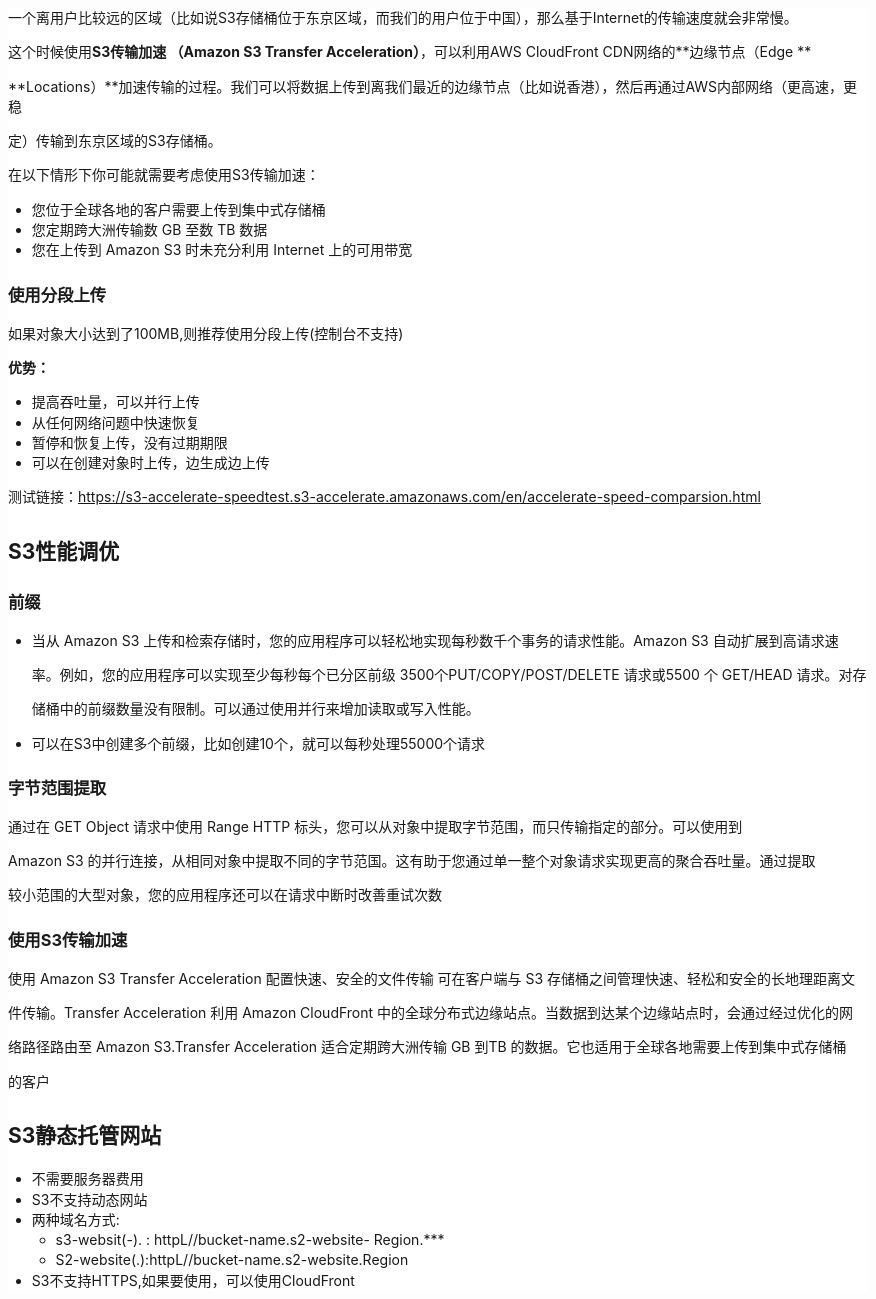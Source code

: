 一个离用户比较远的区域（比如说S3存储桶位于东京区域，而我们的用户位于中国），那么基于Internet的传输速度就会非常慢。

这个时候使用**S3传输加速 （Amazon S3 Transfer Acceleration）**，可以利用AWS CloudFront CDN网络的**边缘节点（Edge **

**Locations）**加速传输的过程。我们可以将数据上传到离我们最近的边缘节点（比如说香港），然后再通过AWS内部网络（更高速，更稳

定）传输到东京区域的S3存储桶。

在以下情形下你可能就需要考虑使用S3传输加速：

- 您位于全球各地的客户需要上传到集中式存储桶
- 您定期跨大洲传输数 GB 至数 TB 数据
- 您在上传到 Amazon S3 时未充分利用 Internet 上的可用带宽

### 使用分段上传

如果对象大小达到了100MB,则推荐使用分段上传(控制台不支持)

**优势：**

- 提高吞吐量，可以并行上传
- 从任何网络问题中快速恢复
- 暂停和恢复上传，没有过期期限
- 可以在创建对象时上传，边生成边上传

测试链接：https://s3-accelerate-speedtest.s3-accelerate.amazonaws.com/en/accelerate-speed-comparsion.html

## S3性能调优

### 前缀

- 当从 Amazon S3 上传和检索存储时，您的应用程序可以轻松地实现每秒数千个事务的请求性能。Amazon S3 自动扩展到高请求速

  率。例如，您的应用程序可以实现至少每秒每个已分区前级 3500个PUT/COPY/POST/DELETE 请求或5500 个 GET/HEAD 请求。对存

  储桶中的前缀数量没有限制。可以通过使用并行来增加读取或写入性能。

- 可以在S3中创建多个前缀，比如创建10个，就可以每秒处理55000个请求

### 字节范围提取

通过在 GET Object 请求中使用 Range HTTP 标头，您可以从对象中提取字节范围，而只传输指定的部分。可以使用到 

Amazon S3 的并行连接，从相同对象中提取不同的字节范国。这有助于您通过单一整个对象请求实现更高的聚合吞吐量。通过提取

较小范围的大型对象，您的应用程序还可以在请求中断时改善重试次数

### 使用S3传输加速

使用 Amazon S3 Transfer Acceleration 配置快速、安全的文件传输 可在客户端与 S3 存储桶之间管理快速、轻松和安全的长地理距离文

件传输。Transfer Acceleration 利用 Amazon CloudFront 中的全球分布式边缘站点。当数据到达某个边缘站点时，会通过经过优化的网

络路径路由至 Amazon S3.Transfer Acceleration 适合定期跨大洲传输 GB 到TB 的数据。它也适用于全球各地需要上传到集中式存储桶

的客户

## S3静态托管网站

- 不需要服务器费用
- S3不支持动态网站
- 两种域名方式:
  - s3-websit(-). : httpL//bucket-name.s2-website- Region.***
  - S2-website(.):httpL//bucket-name.s2-website.Region
- S3不支持HTTPS,如果要使用，可以使用CloudFront